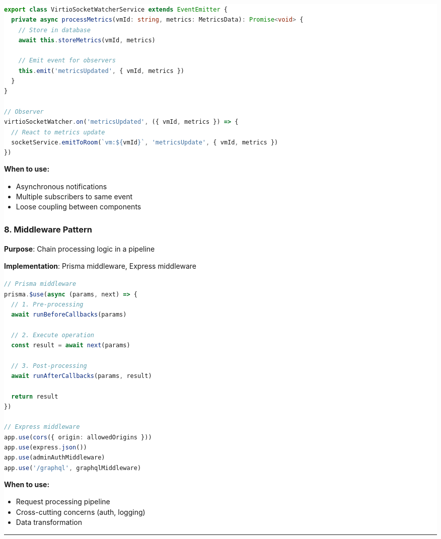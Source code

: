 ```typescript
export class VirtioSocketWatcherService extends EventEmitter {
  private async processMetrics(vmId: string, metrics: MetricsData): Promise<void> {
    // Store in database
    await this.storeMetrics(vmId, metrics)

    // Emit event for observers
    this.emit('metricsUpdated', { vmId, metrics })
  }
}

// Observer
virtioSocketWatcher.on('metricsUpdated', ({ vmId, metrics }) => {
  // React to metrics update
  socketService.emitToRoom(`vm:${vmId}`, 'metricsUpdate', { vmId, metrics })
})
```

**When to use:**
- Asynchronous notifications
- Multiple subscribers to same event
- Loose coupling between components

### 8. Middleware Pattern

**Purpose**: Chain processing logic in a pipeline

**Implementation**: Prisma middleware, Express middleware

```typescript
// Prisma middleware
prisma.$use(async (params, next) => {
  // 1. Pre-processing
  await runBeforeCallbacks(params)

  // 2. Execute operation
  const result = await next(params)

  // 3. Post-processing
  await runAfterCallbacks(params, result)

  return result
})

// Express middleware
app.use(cors({ origin: allowedOrigins }))
app.use(express.json())
app.use(adminAuthMiddleware)
app.use('/graphql', graphqlMiddleware)
```

**When to use:**
- Request processing pipeline
- Cross-cutting concerns (auth, logging)
- Data transformation

---